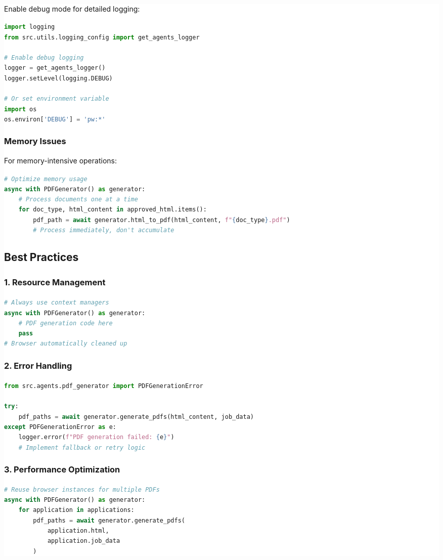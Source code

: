 Enable debug mode for detailed logging:

```python
import logging
from src.utils.logging_config import get_agents_logger

# Enable debug logging
logger = get_agents_logger()
logger.setLevel(logging.DEBUG)

# Or set environment variable
import os
os.environ['DEBUG'] = 'pw:*'
```

### Memory Issues

For memory-intensive operations:

```python
# Optimize memory usage
async with PDFGenerator() as generator:
    # Process documents one at a time
    for doc_type, html_content in approved_html.items():
        pdf_path = await generator.html_to_pdf(html_content, f"{doc_type}.pdf")
        # Process immediately, don't accumulate
```

## Best Practices

### 1. Resource Management
```python
# Always use context managers
async with PDFGenerator() as generator:
    # PDF generation code here
    pass
# Browser automatically cleaned up
```

### 2. Error Handling
```python
from src.agents.pdf_generator import PDFGenerationError

try:
    pdf_paths = await generator.generate_pdfs(html_content, job_data)
except PDFGenerationError as e:
    logger.error(f"PDF generation failed: {e}")
    # Implement fallback or retry logic
```

### 3. Performance Optimization
```python
# Reuse browser instances for multiple PDFs
async with PDFGenerator() as generator:
    for application in applications:
        pdf_paths = await generator.generate_pdfs(
            application.html,
            application.job_data
        )
```
